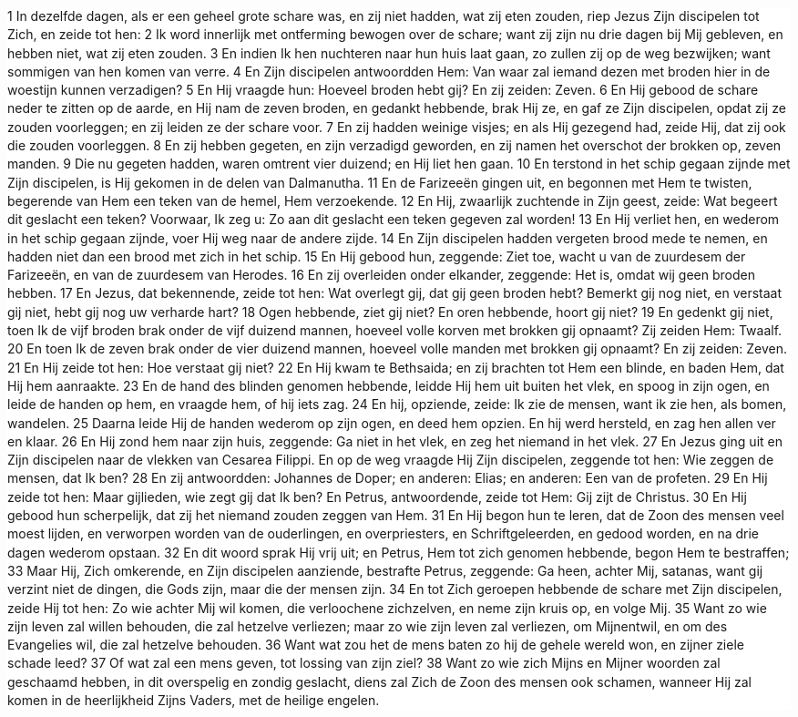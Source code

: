 1 In dezelfde dagen, als er een geheel grote schare was, en zij niet hadden, wat zij eten zouden, riep Jezus Zijn discipelen tot Zich, en zeide tot hen: 2 Ik word innerlijk met ontferming bewogen over de schare; want zij zijn nu drie dagen bij Mij gebleven, en hebben niet, wat zij eten zouden. 3 En indien Ik hen nuchteren naar hun huis laat gaan, zo zullen zij op de weg bezwijken; want sommigen van hen komen van verre. 4 En Zijn discipelen antwoordden Hem: Van waar zal iemand dezen met broden hier in de woestijn kunnen verzadigen? 5 En Hij vraagde hun: Hoeveel broden hebt gij? En zij zeiden: Zeven. 6 En Hij gebood de schare neder te zitten op de aarde, en Hij nam de zeven broden, en gedankt hebbende, brak Hij ze, en gaf ze Zijn discipelen, opdat zij ze zouden voorleggen; en zij leiden ze der schare voor. 7 En zij hadden weinige visjes; en als Hij gezegend had, zeide Hij, dat zij ook die zouden voorleggen. 8 En zij hebben gegeten, en zijn verzadigd geworden, en zij namen het overschot der brokken op, zeven manden. 9 Die nu gegeten hadden, waren omtrent vier duizend; en Hij liet hen gaan. 
10 En terstond in het schip gegaan zijnde met Zijn discipelen, is Hij gekomen in de delen van Dalmanutha. 11 En de Farizeeën gingen uit, en begonnen met Hem te twisten, begerende van Hem een teken van de hemel, Hem verzoekende. 12 En Hij, zwaarlijk zuchtende in Zijn geest, zeide: Wat begeert dit geslacht een teken? Voorwaar, Ik zeg u: Zo aan dit geslacht een teken gegeven zal worden! 
13 En Hij verliet hen, en wederom in het schip gegaan zijnde, voer Hij weg naar de andere zijde. 14 En Zijn discipelen hadden vergeten brood mede te nemen, en hadden niet dan een brood met zich in het schip. 15 En Hij gebood hun, zeggende: Ziet toe, wacht u van de zuurdesem der Farizeeën, en van de zuurdesem van Herodes. 16 En zij overleiden onder elkander, zeggende: Het is, omdat wij geen broden hebben. 17 En Jezus, dat bekennende, zeide tot hen: Wat overlegt gij, dat gij geen broden hebt? Bemerkt gij nog niet, en verstaat gij niet, hebt gij nog uw verharde hart? 18 Ogen hebbende, ziet gij niet? En oren hebbende, hoort gij niet? 19 En gedenkt gij niet, toen Ik de vijf broden brak onder de vijf duizend mannen, hoeveel volle korven met brokken gij opnaamt? Zij zeiden Hem: Twaalf. 20 En toen Ik de zeven brak onder de vier duizend mannen, hoeveel volle manden met brokken gij opnaamt? En zij zeiden: Zeven. 21 En Hij zeide tot hen: Hoe verstaat gij niet? 
22 En Hij kwam te Bethsaida; en zij brachten tot Hem een blinde, en baden Hem, dat Hij hem aanraakte. 23 En de hand des blinden genomen hebbende, leidde Hij hem uit buiten het vlek, en spoog in zijn ogen, en leide de handen op hem, en vraagde hem, of hij iets zag. 24 En hij, opziende, zeide: Ik zie de mensen, want ik zie hen, als bomen, wandelen. 25 Daarna leide Hij de handen wederom op zijn ogen, en deed hem opzien. En hij werd hersteld, en zag hen allen ver en klaar. 26 En Hij zond hem naar zijn huis, zeggende: Ga niet in het vlek, en zeg het niemand in het vlek. 
27 En Jezus ging uit en Zijn discipelen naar de vlekken van Cesarea Filippi. En op de weg vraagde Hij Zijn discipelen, zeggende tot hen: Wie zeggen de mensen, dat Ik ben? 28 En zij antwoordden: Johannes de Doper; en anderen: Elias; en anderen: Een van de profeten. 29 En Hij zeide tot hen: Maar gijlieden, wie zegt gij dat Ik ben? En Petrus, antwoordende, zeide tot Hem: Gij zijt de Christus. 30 En Hij gebood hun scherpelijk, dat zij het niemand zouden zeggen van Hem. 31 En Hij begon hun te leren, dat de Zoon des mensen veel moest lijden, en verworpen worden van de ouderlingen, en overpriesters, en Schriftgeleerden, en gedood worden, en na drie dagen wederom opstaan. 32 En dit woord sprak Hij vrij uit; en Petrus, Hem tot zich genomen hebbende, begon Hem te bestraffen; 33 Maar Hij, Zich omkerende, en Zijn discipelen aanziende, bestrafte Petrus, zeggende: Ga heen, achter Mij, satanas, want gij verzint niet de dingen, die Gods zijn, maar die der mensen zijn. 34 En tot Zich geroepen hebbende de schare met Zijn discipelen, zeide Hij tot hen: Zo wie achter Mij wil komen, die verloochene zichzelven, en neme zijn kruis op, en volge Mij. 35 Want zo wie zijn leven zal willen behouden, die zal hetzelve verliezen; maar zo wie zijn leven zal verliezen, om Mijnentwil, en om des Evangelies wil, die zal hetzelve behouden. 36 Want wat zou het de mens baten zo hij de gehele wereld won, en zijner ziele schade leed? 37 Of wat zal een mens geven, tot lossing van zijn ziel? 38 Want zo wie zich Mijns en Mijner woorden zal geschaamd hebben, in dit overspelig en zondig geslacht, diens zal Zich de Zoon des mensen ook schamen, wanneer Hij zal komen in de heerlijkheid Zijns Vaders, met de heilige engelen. 
